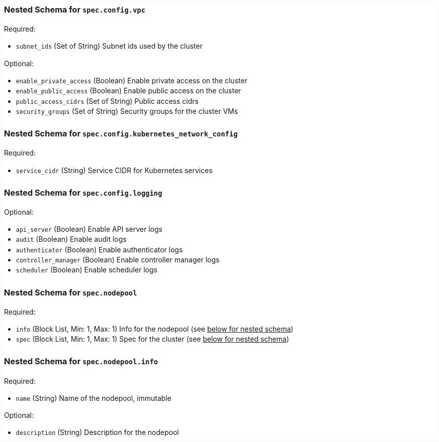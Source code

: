 <a id="nestedblock--spec--config--vpc"></a>
### Nested Schema for `spec.config.vpc`

Required:

- `subnet_ids` (Set of String) Subnet ids used by the cluster

Optional:

- `enable_private_access` (Boolean) Enable private access on the cluster
- `enable_public_access` (Boolean) Enable public access on the cluster
- `public_access_cidrs` (Set of String) Public access cidrs
- `security_groups` (Set of String) Security groups for the cluster VMs


<a id="nestedblock--spec--config--kubernetes_network_config"></a>
### Nested Schema for `spec.config.kubernetes_network_config`

Required:

- `service_cidr` (String) Service CIDR for Kubernetes services


<a id="nestedblock--spec--config--logging"></a>
### Nested Schema for `spec.config.logging`

Optional:

- `api_server` (Boolean) Enable API server logs
- `audit` (Boolean) Enable audit logs
- `authenticator` (Boolean) Enable authenticator logs
- `controller_manager` (Boolean) Enable controller manager logs
- `scheduler` (Boolean) Enable scheduler logs



<a id="nestedblock--spec--nodepool"></a>
### Nested Schema for `spec.nodepool`

Required:

- `info` (Block List, Min: 1, Max: 1) Info for the nodepool (see [below for nested schema](#nestedblock--spec--nodepool--info))
- `spec` (Block List, Min: 1, Max: 1) Spec for the cluster (see [below for nested schema](#nestedblock--spec--nodepool--spec))

<a id="nestedblock--spec--nodepool--info"></a>
### Nested Schema for `spec.nodepool.info`

Required:

- `name` (String) Name of the nodepool, immutable

Optional:

- `description` (String) Description for the nodepool
